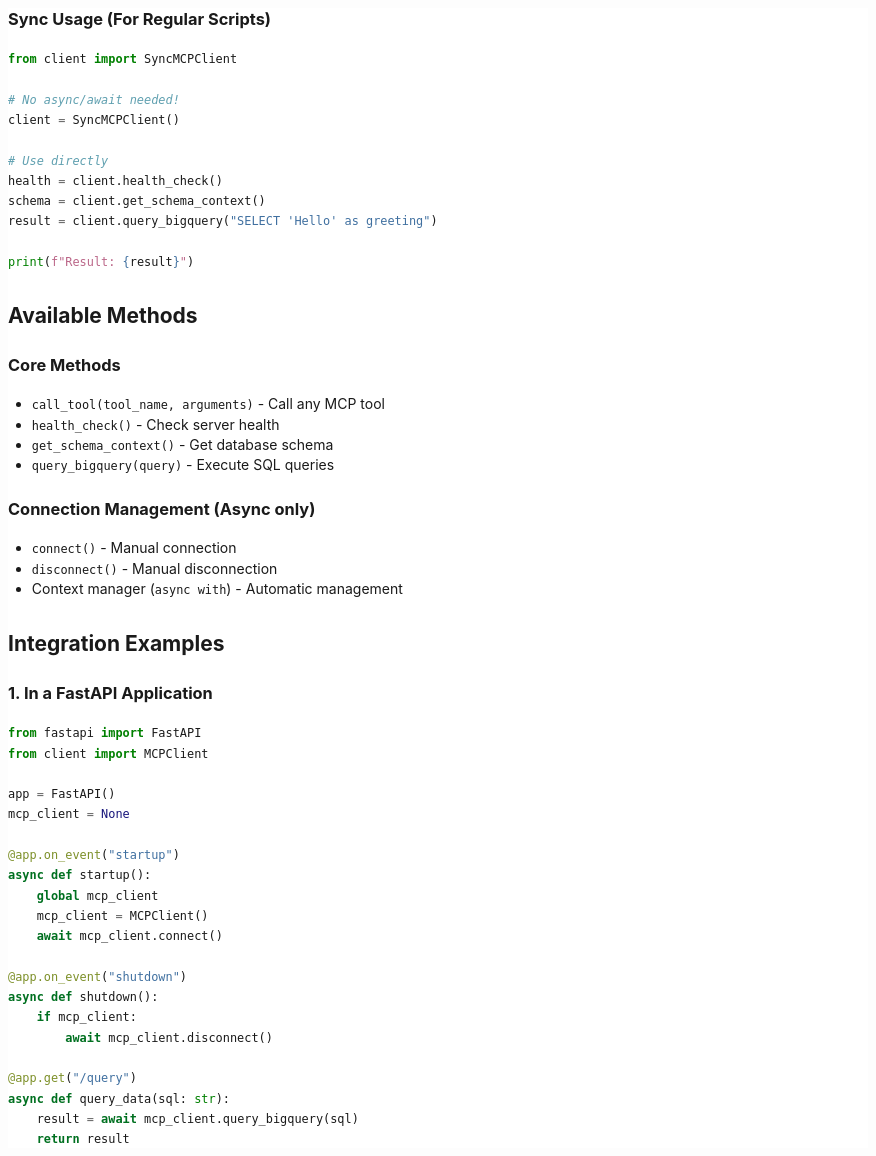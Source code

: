 ### Sync Usage (For Regular Scripts)

```python
from client import SyncMCPClient

# No async/await needed!
client = SyncMCPClient()

# Use directly
health = client.health_check()
schema = client.get_schema_context()
result = client.query_bigquery("SELECT 'Hello' as greeting")

print(f"Result: {result}")
```

## Available Methods

### Core Methods
- `call_tool(tool_name, arguments)` - Call any MCP tool
- `health_check()` - Check server health
- `get_schema_context()` - Get database schema
- `query_bigquery(query)` - Execute SQL queries

### Connection Management (Async only)
- `connect()` - Manual connection
- `disconnect()` - Manual disconnection
- Context manager (`async with`) - Automatic management

## Integration Examples

### 1. In a FastAPI Application

```python
from fastapi import FastAPI
from client import MCPClient

app = FastAPI()
mcp_client = None

@app.on_event("startup")
async def startup():
    global mcp_client
    mcp_client = MCPClient()
    await mcp_client.connect()

@app.on_event("shutdown")
async def shutdown():
    if mcp_client:
        await mcp_client.disconnect()

@app.get("/query")
async def query_data(sql: str):
    result = await mcp_client.query_bigquery(sql)
    return result
```
